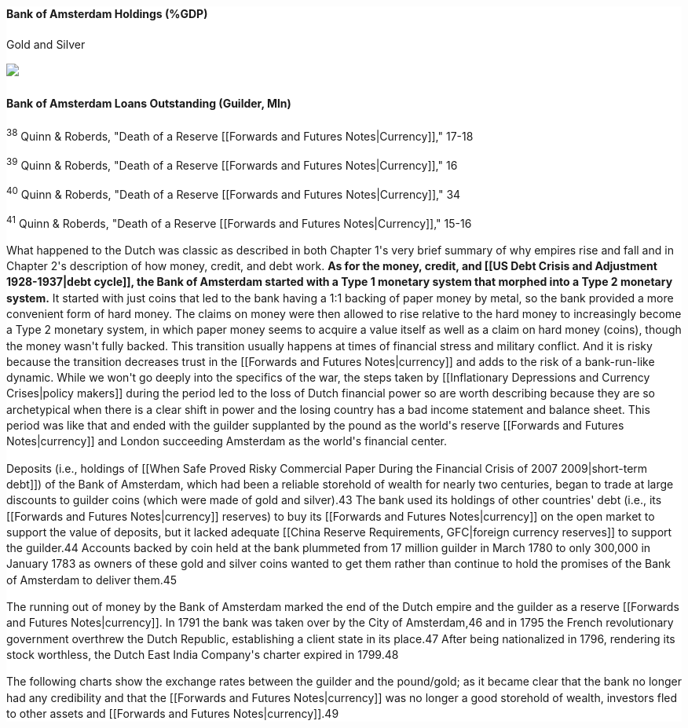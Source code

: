 #### **Bank of Amsterdam Holdings (%GDP)**

Gold and Silver

![](Attachments/ChangingWorldOrder__page_15_Figure_2.jpeg)

#### **Bank of Amsterdam Loans Outstanding (Guilder, Mln)**

<sup>38</sup> Quinn & Roberds, "Death of a Reserve [[Forwards and Futures Notes|Currency]]," 17-18

<sup>39</sup> Quinn & Roberds, "Death of a Reserve [[Forwards and Futures Notes|Currency]]," 16

<sup>40</sup> Quinn & Roberds, "Death of a Reserve [[Forwards and Futures Notes|Currency]]," 34

<sup>41</sup> Quinn & Roberds, "Death of a Reserve [[Forwards and Futures Notes|Currency]]," 15-16

What happened to the Dutch was classic as described in both Chapter 1's very brief summary of why empires rise and fall and in Chapter 2's description of how money, credit, and debt work. **As for the money, credit, and [[US Debt Crisis and Adjustment 1928-1937|debt cycle]], the Bank of Amsterdam started with a Type 1 monetary system that morphed into a Type 2 monetary system.** It started with just coins that led to the bank having a 1:1 backing of paper money by metal, so the bank provided a more convenient form of hard money. The claims on money were then allowed to rise relative to the hard money to increasingly become a Type 2 monetary system, in which paper money seems to acquire a value itself as well as a claim on hard money (coins), though the money wasn't fully backed. This transition usually happens at times of financial stress and military conflict. And it is risky because the transition decreases trust in the [[Forwards and Futures Notes|currency]] and adds to the risk of a bank-run-like dynamic. While we won't go deeply into the specifics of the war, the steps taken by [[Inflationary Depressions and Currency Crises|policy makers]] during the period led to the loss of Dutch financial power so are worth describing because they are so archetypical when there is a clear shift in power and the losing country has a bad income statement and balance sheet. This period was like that and ended with the guilder supplanted by the pound as the world's reserve [[Forwards and Futures Notes|currency]] and London succeeding Amsterdam as the world's financial center.

Deposits (i.e., holdings of [[When Safe Proved Risky Commercial Paper During the Financial Crisis of 2007 2009|short-term debt]]) of the Bank of Amsterdam, which had been a reliable storehold of wealth for nearly two centuries, began to trade at large discounts to guilder coins (which were made of gold and silver).43 The bank used its holdings of other countries' debt (i.e., its [[Forwards and Futures Notes|currency]] reserves) to buy its [[Forwards and Futures Notes|currency]] on the open market to support the value of deposits, but it lacked adequate [[China Reserve Requirements, GFC|foreign currency reserves]] to support the guilder.44 Accounts backed by coin held at the bank plummeted from 17 million guilder in March 1780 to only 300,000 in January 1783 as owners of these gold and silver coins wanted to get them rather than continue to hold the promises of the Bank of Amsterdam to deliver them.45

The running out of money by the Bank of Amsterdam marked the end of the Dutch empire and the guilder as a reserve [[Forwards and Futures Notes|currency]]. In 1791 the bank was taken over by the City of Amsterdam,46 and in 1795 the French revolutionary government overthrew the Dutch Republic, establishing a client state in its place.47 After being nationalized in 1796, rendering its stock worthless, the Dutch East India Company's charter expired in 1799.48

The following charts show the exchange rates between the guilder and the pound/gold; as it became clear that the bank no longer had any credibility and that the [[Forwards and Futures Notes|currency]] was no longer a good storehold of wealth, investors fled to other assets and [[Forwards and Futures Notes|currency]].49
